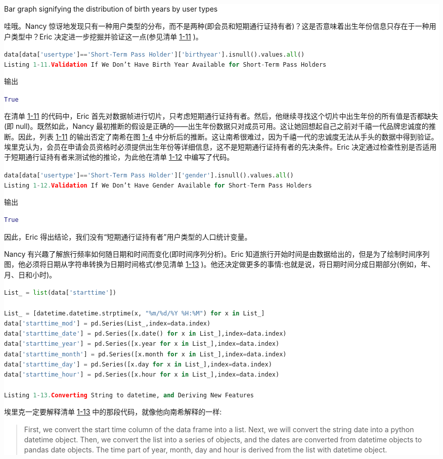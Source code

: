 Bar graph signifying the distribution of birth years by user types

哇哦。Nancy 惊讶地发现只有一种用户类型的分布，而不是两种(即会员和短期通行证持有者)？这是否意味着出生年份信息只存在于一种用户类型中？Eric 决定进一步挖掘并验证这一点(参见清单 [1-11](#Par87) )。

```py
data[data['usertype']=='Short-Term Pass Holder']['birthyear'].isnull().values.all()
Listing 1-11.Validation If We Don’t Have Birth Year Available for Short-Term Pass Holders

```

输出

```py
True

```

在清单 [1-11](#Par87) 的代码中，Eric 首先对数据帧进行切片，只考虑短期通行证持有者。然后，他继续寻找这个切片中出生年份的所有值是否都缺失(即 null)。既然如此，Nancy 最初推断的假设是正确的——出生年份数据只对成员可用。这让她回想起自己之前对千禧一代品牌忠诚度的推断。因此，列表 [1-11](#Par87) 的输出否定了南希在图 [1-4](#Fig4) 中分析后的推断。这让南希很难过，因为千禧一代的忠诚度无法从手头的数据中得到验证。埃里克认为，会员在申请会员资格时必须提供出生年份等详细信息，这不是短期通行证持有者的先决条件。Eric 决定通过检查性别是否适用于短期通行证持有者来测试他的推论，为此他在清单 [1-12](#Par91) 中编写了代码。

```py
data[data['usertype']=='Short-Term Pass Holder']['gender'].isnull().values.all()
Listing 1-12.Validation If We Don’t Have Gender Available for Short-Term Pass Holders

```

输出

```py
True

```

因此，Eric 得出结论，我们没有“短期通行证持有者”用户类型的人口统计变量。

Nancy 有兴趣了解旅行频率如何随日期和时间而变化(即时间序列分析)。Eric 知道旅行开始时间是由数据给出的，但是为了绘制时间序列图，他必须将日期从字符串转换为日期时间格式(参见清单 [1-13](#Par96) )。他还决定做更多的事情:也就是说，将日期时间分成日期部分(例如，年、月、日和小时)。

```py
List_ = list(data['starttime'])

List_ = [datetime.datetime.strptime(x, "%m/%d/%Y %H:%M") for x in List_]
data['starttime_mod'] = pd.Series(List_,index=data.index)
data['starttime_date'] = pd.Series([x.date() for x in List_],index=data.index)
data['starttime_year'] = pd.Series([x.year for x in List_],index=data.index)
data['starttime_month'] = pd.Series([x.month for x in List_],index=data.index)
data['starttime_day'] = pd.Series([x.day for x in List_],index=data.index)
data['starttime_hour'] = pd.Series([x.hour for x in List_],index=data.index)

Listing 1-13.Converting String to datetime, and Deriving New Features

```

埃里克一定要解释清单 [1-13](#Par96) 中的那段代码，就像他向南希解释的一样:

> First, we convert the start time column of the data frame into a list. Next, we will convert the string date into a python datetime object. Then, we convert the list into a series of objects, and the dates are converted from datetime objects to pandas date objects. The time part of year, month, day and hour is derived from the list with datetime object.
